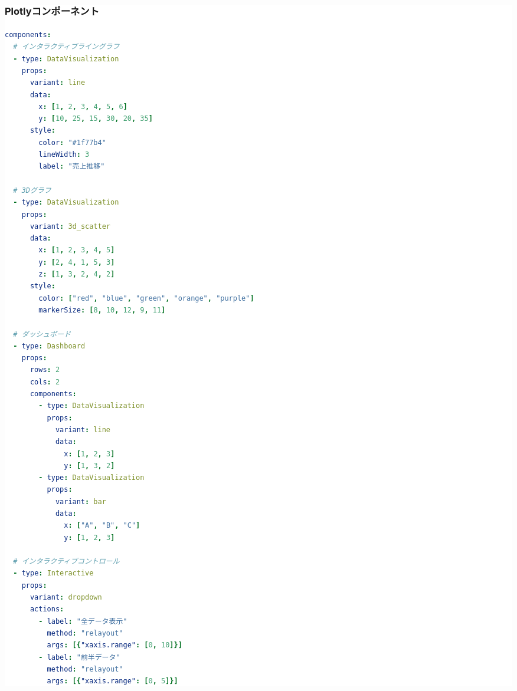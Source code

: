 ### Plotlyコンポーネント

```yaml
components:
  # インタラクティブライングラフ
  - type: DataVisualization
    props:
      variant: line
      data:
        x: [1, 2, 3, 4, 5, 6]
        y: [10, 25, 15, 30, 20, 35]
      style:
        color: "#1f77b4"
        lineWidth: 3
        label: "売上推移"

  # 3Dグラフ
  - type: DataVisualization
    props:
      variant: 3d_scatter
      data:
        x: [1, 2, 3, 4, 5]
        y: [2, 4, 1, 5, 3]
        z: [1, 3, 2, 4, 2]
      style:
        color: ["red", "blue", "green", "orange", "purple"]
        markerSize: [8, 10, 12, 9, 11]

  # ダッシュボード
  - type: Dashboard
    props:
      rows: 2
      cols: 2
      components:
        - type: DataVisualization
          props:
            variant: line
            data:
              x: [1, 2, 3]
              y: [1, 3, 2]
        - type: DataVisualization
          props:
            variant: bar
            data:
              x: ["A", "B", "C"]
              y: [1, 2, 3]

  # インタラクティブコントロール
  - type: Interactive
    props:
      variant: dropdown
      actions:
        - label: "全データ表示"
          method: "relayout"
          args: [{"xaxis.range": [0, 10]}]
        - label: "前半データ"
          method: "relayout"
          args: [{"xaxis.range": [0, 5]}]
```
